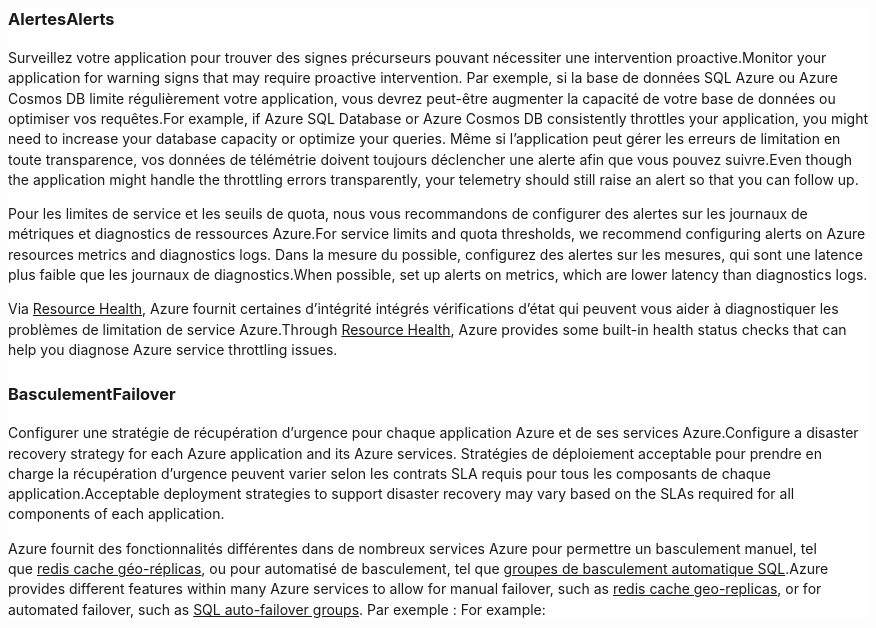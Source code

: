 ### <a name="alerts"></a><span data-ttu-id="cb8f5-127">Alertes</span><span class="sxs-lookup"><span data-stu-id="cb8f5-127">Alerts</span></span>

<span data-ttu-id="cb8f5-128">Surveillez votre application pour trouver des signes précurseurs pouvant nécessiter une intervention proactive.</span><span class="sxs-lookup"><span data-stu-id="cb8f5-128">Monitor your application for warning signs that may require proactive intervention.</span></span> <span data-ttu-id="cb8f5-129">Par exemple, si la base de données SQL Azure ou Azure Cosmos DB limite régulièrement votre application, vous devrez peut-être augmenter la capacité de votre base de données ou optimiser vos requêtes.</span><span class="sxs-lookup"><span data-stu-id="cb8f5-129">For example, if Azure SQL Database or Azure Cosmos DB consistently throttles your application, you might need to increase your database capacity or optimize your queries.</span></span> <span data-ttu-id="cb8f5-130">Même si l’application peut gérer les erreurs de limitation en toute transparence, vos données de télémétrie doivent toujours déclencher une alerte afin que vous pouvez suivre.</span><span class="sxs-lookup"><span data-stu-id="cb8f5-130">Even though the application might handle the throttling errors transparently, your telemetry should still raise an alert so that you can follow up.</span></span>

<span data-ttu-id="cb8f5-131">Pour les limites de service et les seuils de quota, nous vous recommandons de configurer des alertes sur les journaux de métriques et diagnostics de ressources Azure.</span><span class="sxs-lookup"><span data-stu-id="cb8f5-131">For service limits and quota thresholds, we recommend configuring alerts on Azure resources metrics and diagnostics logs.</span></span> <span data-ttu-id="cb8f5-132">Dans la mesure du possible, configurez des alertes sur les mesures, qui sont une latence plus faible que les journaux de diagnostics.</span><span class="sxs-lookup"><span data-stu-id="cb8f5-132">When possible, set up alerts on metrics, which are lower latency than diagnostics logs.</span></span>

<span data-ttu-id="cb8f5-133">Via [Resource Health](/azure/service-health/resource-health-checks-resource-types), Azure fournit certaines d’intégrité intégrés vérifications d’état qui peuvent vous aider à diagnostiquer les problèmes de limitation de service Azure.</span><span class="sxs-lookup"><span data-stu-id="cb8f5-133">Through [Resource Health](/azure/service-health/resource-health-checks-resource-types), Azure provides some built-in health status checks that can help you diagnose Azure service throttling issues.</span></span>

### <a name="failover"></a><span data-ttu-id="cb8f5-134">Basculement</span><span class="sxs-lookup"><span data-stu-id="cb8f5-134">Failover</span></span>

<span data-ttu-id="cb8f5-135">Configurer une stratégie de récupération d’urgence pour chaque application Azure et de ses services Azure.</span><span class="sxs-lookup"><span data-stu-id="cb8f5-135">Configure a disaster recovery strategy for each Azure application and its Azure services.</span></span> <span data-ttu-id="cb8f5-136">Stratégies de déploiement acceptable pour prendre en charge la récupération d’urgence peuvent varier selon les contrats SLA requis pour tous les composants de chaque application.</span><span class="sxs-lookup"><span data-stu-id="cb8f5-136">Acceptable deployment strategies to support disaster recovery may vary based on the SLAs required for all components of each application.</span></span>  

<span data-ttu-id="cb8f5-137">Azure fournit des fonctionnalités différentes dans de nombreux services Azure pour permettre un basculement manuel, tel que [redis cache géo-réplicas](/azure/azure-cache-for-redis/cache-how-to-geo-replication), ou pour automatisé de basculement, tel que [groupes de basculement automatique SQL](/azure/sql-database/sql-database-auto-failover-group).</span><span class="sxs-lookup"><span data-stu-id="cb8f5-137">Azure provides different features within many Azure services to allow for manual failover, such as [redis cache geo-replicas](/azure/azure-cache-for-redis/cache-how-to-geo-replication), or for automated failover, such as [SQL auto-failover groups](/azure/sql-database/sql-database-auto-failover-group).</span></span> <span data-ttu-id="cb8f5-138">Par exemple : </span><span class="sxs-lookup"><span data-stu-id="cb8f5-138">For example:</span></span>
